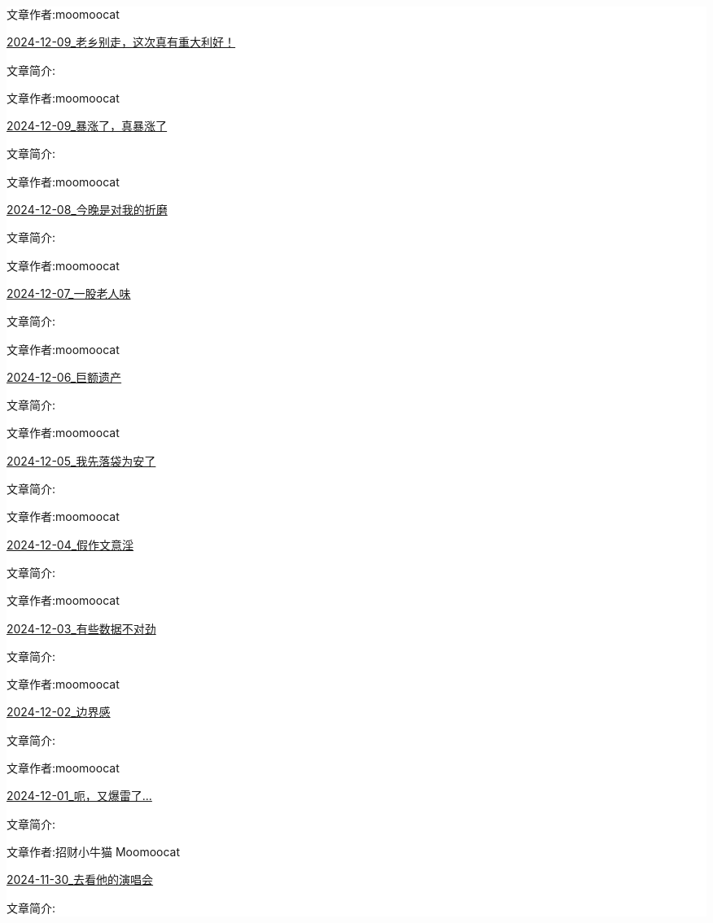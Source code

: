 文章作者:moomoocat

[2024-12-09_老乡别走，这次真有重大利好！](https://mp.weixin.qq.com/s/OQEYVY-ZyWjAQ0TrFYnzdw)

文章简介:

文章作者:moomoocat

[2024-12-09_暴涨了，真暴涨了](https://mp.weixin.qq.com/s/Jm0Da449U9i4Smt4Iy8oyw)

文章简介:

文章作者:moomoocat

[2024-12-08_今晚是对我的折磨](https://mp.weixin.qq.com/s/Jy31FgCDhqtVmvQ6wDINrg)

文章简介:

文章作者:moomoocat

[2024-12-07_一股老人味](https://mp.weixin.qq.com/s/kuKnK87l9-1AqEKCGaD2sg)

文章简介:

文章作者:moomoocat

[2024-12-06_巨额遗产](https://mp.weixin.qq.com/s/hEyZN006LgQCFzE27EOpig)

文章简介:

文章作者:moomoocat

[2024-12-05_我先落袋为安了](https://mp.weixin.qq.com/s/FRfVQXZOiJOa59tptnLm0Q)

文章简介:

文章作者:moomoocat

[2024-12-04_假作文意淫](https://mp.weixin.qq.com/s/_PKy34izT-xc6aHRf3CvpQ)

文章简介:

文章作者:moomoocat

[2024-12-03_有些数据不对劲](https://mp.weixin.qq.com/s/xkk9XilLyr_33qzEimj8Cg)

文章简介:

文章作者:moomoocat

[2024-12-02_边界感](https://mp.weixin.qq.com/s/C86Yha2DrblYBZQoUKR1mQ)

文章简介:

文章作者:moomoocat

[2024-12-01_呃，又爆雷了...](https://mp.weixin.qq.com/s/uCrpVDvh82nVNipkAraziw)

文章简介:

文章作者:招财小牛猫 Moomoocat

[2024-11-30_去看他的演唱会](https://mp.weixin.qq.com/s/3hdifziz8dH4aiO9CMo8PA)

文章简介:
